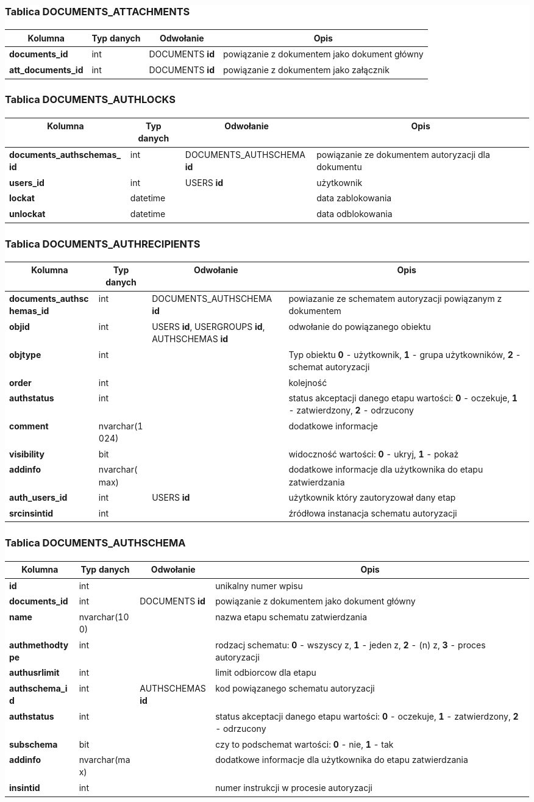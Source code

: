 ### Tablica **DOCUMENTS_ATTACHMENTS** 

   | Kolumna              | Typ danych    |   Odwołanie            | Opis |
   | -------              | ----          | -----                  | -----|
   |**documents_id**      | int           | DOCUMENTS **id**       |powiązanie z dokumentem jako dokument główny
   |**att_documents_id**  | int           | DOCUMENTS **id**       |powiązanie z dokumentem jako załącznik
   
### Tablica **DOCUMENTS_AUTHLOCKS** 

   | Kolumna                    | Typ danych    |   Odwołanie            	| Opis |
   | -------                    | ----          | -----                  	| -----|
   |**documents_authschemas_id**| int           | DOCUMENTS_AUTHSCHEMA **id**   |powiązanie ze dokumentem autoryzacji dla dokumentu
   |**users_id**       		| int           | USERS **id**       		|użytkownik
   |**lockat**         		| 	datetime  |                        |data zablokowania
   |**unlockat**         	| 	datetime  |                        |data odblokowania

### Tablica **DOCUMENTS_AUTHRECIPIENTS** 

   | Kolumna         		| Typ danych  	| Odwołanie| Opis |
   | -------          		| ----        	| ----- | ------| 
   |**documents_authschemas_id**| 	int 	|DOCUMENTS_AUTHSCHEMA **id**  | powiazanie ze schematem autoryzacji powiązanym z dokumentem
   |**objid**        		| 	int 	|USERS **id**, USERGROUPS **id**, AUTHSCHEMAS **id** | odwołanie do powiązanego obiektu
   |**objtype**       		| 	int 	|                    		| Typ obiektu **0** - użytkownik, **1** - grupa użytkowników, **2** - schemat autoryzacji  
   |**order**         		| 	int 	|                    | kolejność
   |**authstatus**         	| 	int 	|                    | status akceptacji danego etapu wartości: **0** - oczekuje, **1** - zatwierdzony, **2** - odrzucony
   |**comment**       		| nvarchar(1024)|          	     | dodatkowe informacje
   |**visibility**            	| 	bit 	|                    | widoczność wartości: **0** - ukryj, **1** - pokaż
   |**addinfo**     		|  nvarchar(max)|                    | dodatkowe informacje dla użytkownika do etapu zatwierdzania
   |**auth_users_id**       	| 	int 	|USERS **id**	     | użytkownik który zautoryzował dany etap
   |**srcinsintid**         	| 	int 	|                    | źródłowa instanacja schematu autoryzacji

### Tablica **DOCUMENTS_AUTHSCHEMA** 

   | Kolumna              | Typ danych    |   Odwołanie            | Opis |
   | -------              | ----          | -----                  | -----|
   |**id**                | int           |                        |unikalny numer wpisu
   |**documents_id**      | int           | DOCUMENTS **id**       |powiązanie z dokumentem jako dokument główny
   |**name**  		  | nvarchar(100) |                        |nazwa etapu schematu zatwierdzania
   |**authmethodtype**    | 	int       |                        | rodzacj schematu: **0** - wszyscy z, **1** - jeden z, **2** - (n) z, **3** - proces autoryzacji
   |**authusrlimit**      | 	int       |                        | limit odbiorcow dla etapu
   |**authschema_id**     | 	int       | AUTHSCHEMAS **id**     | kod powiązanego schematu autoryzacji
   |**authstatus**        | 	int 	  |                    	   | status akceptacji danego etapu wartości: **0** - oczekuje, **1** - zatwierdzony, **2** - odrzucony
   |**subschema**         | 	bit       |                        | czy to podschemat wartości: **0** - nie, **1** - tak
   |**addinfo**           |  nvarchar(max)|                        | dodatkowe informacje dla użytkownika do etapu zatwierdzania
   |**insintid**          | 	int       |                        | numer instrukcji w procesie autoryzacji
